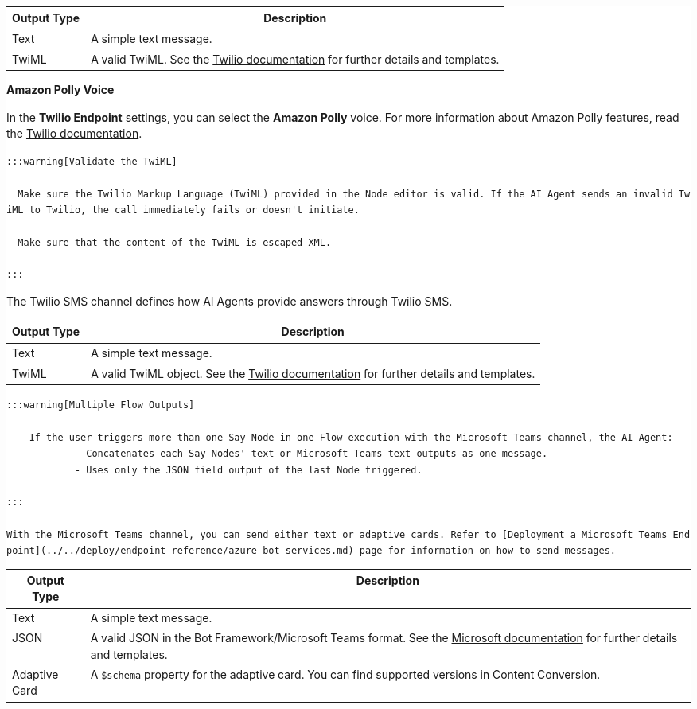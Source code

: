   | Output Type | Description                                                                                                                                                                                          |
  |-------------|------------------------------------------------------------------------------------------------------------------------------------------------------------------------------------------------------|
  | Text        | A simple text message.                                                                                                                                                                               |
  | TwiML       | A valid TwiML. See the [Twilio documentation](https://www.twilio.com/docs/voice/twiml?code-sample=code-say-hello-to-an-inbound-caller&code-language=output-twiml) for further details and templates. |

  **Amazon Polly Voice**

  In the **Twilio Endpoint** settings, you can select the **Amazon Polly** voice. For more information about Amazon Polly features, read the [Twilio documentation](https://www.twilio.com/docs/voice/twiml/say/text-speech#amazon-polly).

</CollapsibleSection>


<CollapsibleSection title="Twilio SMS">

    :::warning[Validate the TwiML]

      Make sure the Twilio Markup Language (TwiML) provided in the Node editor is valid. If the AI Agent sends an invalid TwiML to Twilio, the call immediately fails or doesn't initiate.

      Make sure that the content of the TwiML is escaped XML.

    :::

  The Twilio SMS channel defines how AI Agents provide answers through Twilio SMS.

  | Output Type | Description                                                                                                                            |
  |-------------|----------------------------------------------------------------------------------------------------------------------------------------|
  | Text        | A simple text message.                                                                                                                 |
  | TwiML       | A valid TwiML object. See the [Twilio documentation](https://www.twilio.com/docs/sms/twiml/message) for further details and templates. |

</CollapsibleSection>


<CollapsibleSection title="Microsoft Teams">

    :::warning[Multiple Flow Outputs]

        If the user triggers more than one Say Node in one Flow execution with the Microsoft Teams channel, the AI Agent:
                - Concatenates each Say Nodes' text or Microsoft Teams text outputs as one message.
                - Uses only the JSON field output of the last Node triggered.

    :::

    With the Microsoft Teams channel, you can send either text or adaptive cards. Refer to [Deployment a Microsoft Teams Endpoint](../../deploy/endpoint-reference/azure-bot-services.md) page for information on how to send messages.

  | Output Type   | Description                                                                                                                                                                                                                                                        |
  |---------------|--------------------------------------------------------------------------------------------------------------------------------------------------------------------------------------------------------------------------------------------------------------------|
  | Text          | A simple text message.                                                                                                                                                                                                                                             |
  | JSON          | A valid JSON in the Bot Framework/Microsoft Teams format. See the [Microsoft documentation](https://docs.microsoft.com/en-us/azure/bot-service/rest-api/bot-framework-rest-connector-add-rich-cards?view=azure-bot-service-3.0) for further details and templates. |
  | Adaptive Card | A `$schema` property for the adaptive card. You can find supported versions in [Content Conversion](../../deploy/endpoints/content-conversion.md).                                                                                                                 |

